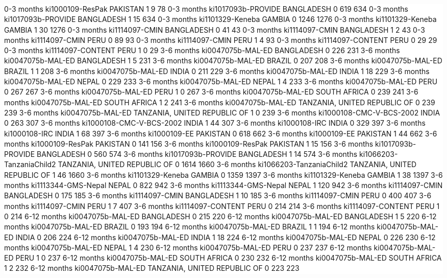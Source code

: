 0-3 months     ki1000109-ResPak           PAKISTAN                       1                 9     78
0-3 months     ki1017093b-PROVIDE         BANGLADESH                     0               619    634
0-3 months     ki1017093b-PROVIDE         BANGLADESH                     1                15    634
0-3 months     ki1101329-Keneba           GAMBIA                         0              1246   1276
0-3 months     ki1101329-Keneba           GAMBIA                         1                30   1276
0-3 months     ki1114097-CMIN             BANGLADESH                     0                41     43
0-3 months     ki1114097-CMIN             BANGLADESH                     1                 2     43
0-3 months     ki1114097-CMIN             PERU                           0                89     93
0-3 months     ki1114097-CMIN             PERU                           1                 4     93
0-3 months     ki1114097-CONTENT          PERU                           0                29     29
0-3 months     ki1114097-CONTENT          PERU                           1                 0     29
3-6 months     ki0047075b-MAL-ED          BANGLADESH                     0               226    231
3-6 months     ki0047075b-MAL-ED          BANGLADESH                     1                 5    231
3-6 months     ki0047075b-MAL-ED          BRAZIL                         0               207    208
3-6 months     ki0047075b-MAL-ED          BRAZIL                         1                 1    208
3-6 months     ki0047075b-MAL-ED          INDIA                          0               211    229
3-6 months     ki0047075b-MAL-ED          INDIA                          1                18    229
3-6 months     ki0047075b-MAL-ED          NEPAL                          0               229    233
3-6 months     ki0047075b-MAL-ED          NEPAL                          1                 4    233
3-6 months     ki0047075b-MAL-ED          PERU                           0               267    267
3-6 months     ki0047075b-MAL-ED          PERU                           1                 0    267
3-6 months     ki0047075b-MAL-ED          SOUTH AFRICA                   0               239    241
3-6 months     ki0047075b-MAL-ED          SOUTH AFRICA                   1                 2    241
3-6 months     ki0047075b-MAL-ED          TANZANIA, UNITED REPUBLIC OF   0               239    239
3-6 months     ki0047075b-MAL-ED          TANZANIA, UNITED REPUBLIC OF   1                 0    239
3-6 months     ki1000108-CMC-V-BCS-2002   INDIA                          0               263    307
3-6 months     ki1000108-CMC-V-BCS-2002   INDIA                          1                44    307
3-6 months     ki1000108-IRC              INDIA                          0               329    397
3-6 months     ki1000108-IRC              INDIA                          1                68    397
3-6 months     ki1000109-EE               PAKISTAN                       0               618    662
3-6 months     ki1000109-EE               PAKISTAN                       1                44    662
3-6 months     ki1000109-ResPak           PAKISTAN                       0               141    156
3-6 months     ki1000109-ResPak           PAKISTAN                       1                15    156
3-6 months     ki1017093b-PROVIDE         BANGLADESH                     0               560    574
3-6 months     ki1017093b-PROVIDE         BANGLADESH                     1                14    574
3-6 months     ki1066203-TanzaniaChild2   TANZANIA, UNITED REPUBLIC OF   0              1614   1660
3-6 months     ki1066203-TanzaniaChild2   TANZANIA, UNITED REPUBLIC OF   1                46   1660
3-6 months     ki1101329-Keneba           GAMBIA                         0              1359   1397
3-6 months     ki1101329-Keneba           GAMBIA                         1                38   1397
3-6 months     ki1113344-GMS-Nepal        NEPAL                          0               822    942
3-6 months     ki1113344-GMS-Nepal        NEPAL                          1               120    942
3-6 months     ki1114097-CMIN             BANGLADESH                     0               175    185
3-6 months     ki1114097-CMIN             BANGLADESH                     1                10    185
3-6 months     ki1114097-CMIN             PERU                           0               400    407
3-6 months     ki1114097-CMIN             PERU                           1                 7    407
3-6 months     ki1114097-CONTENT          PERU                           0               214    214
3-6 months     ki1114097-CONTENT          PERU                           1                 0    214
6-12 months    ki0047075b-MAL-ED          BANGLADESH                     0               215    220
6-12 months    ki0047075b-MAL-ED          BANGLADESH                     1                 5    220
6-12 months    ki0047075b-MAL-ED          BRAZIL                         0               193    194
6-12 months    ki0047075b-MAL-ED          BRAZIL                         1                 1    194
6-12 months    ki0047075b-MAL-ED          INDIA                          0               206    224
6-12 months    ki0047075b-MAL-ED          INDIA                          1                18    224
6-12 months    ki0047075b-MAL-ED          NEPAL                          0               226    230
6-12 months    ki0047075b-MAL-ED          NEPAL                          1                 4    230
6-12 months    ki0047075b-MAL-ED          PERU                           0               237    237
6-12 months    ki0047075b-MAL-ED          PERU                           1                 0    237
6-12 months    ki0047075b-MAL-ED          SOUTH AFRICA                   0               230    232
6-12 months    ki0047075b-MAL-ED          SOUTH AFRICA                   1                 2    232
6-12 months    ki0047075b-MAL-ED          TANZANIA, UNITED REPUBLIC OF   0               223    223